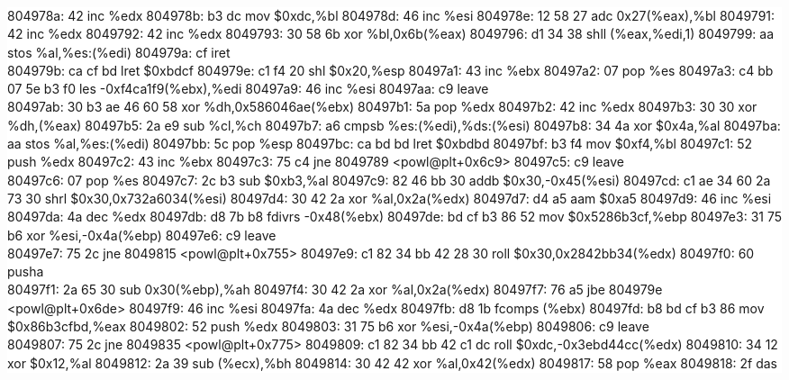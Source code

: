  804978a:	42                   	inc    %edx
 804978b:	b3 dc                	mov    $0xdc,%bl
 804978d:	46                   	inc    %esi
 804978e:	12 58 27             	adc    0x27(%eax),%bl
 8049791:	42                   	inc    %edx
 8049792:	42                   	inc    %edx
 8049793:	30 58 6b             	xor    %bl,0x6b(%eax)
 8049796:	d1 34 38             	shll   (%eax,%edi,1)
 8049799:	aa                   	stos   %al,%es:(%edi)
 804979a:	cf                   	iret   
 804979b:	ca cf bd             	lret   $0xbdcf
 804979e:	c1 f4 20             	shl    $0x20,%esp
 80497a1:	43                   	inc    %ebx
 80497a2:	07                   	pop    %es
 80497a3:	c4 bb 07 5e b3 f0    	les    -0xf4ca1f9(%ebx),%edi
 80497a9:	46                   	inc    %esi
 80497aa:	c9                   	leave  
 80497ab:	30 b3 ae 46 60 58    	xor    %dh,0x586046ae(%ebx)
 80497b1:	5a                   	pop    %edx
 80497b2:	42                   	inc    %edx
 80497b3:	30 30                	xor    %dh,(%eax)
 80497b5:	2a e9                	sub    %cl,%ch
 80497b7:	a6                   	cmpsb  %es:(%edi),%ds:(%esi)
 80497b8:	34 4a                	xor    $0x4a,%al
 80497ba:	aa                   	stos   %al,%es:(%edi)
 80497bb:	5c                   	pop    %esp
 80497bc:	ca bd bd             	lret   $0xbdbd
 80497bf:	b3 f4                	mov    $0xf4,%bl
 80497c1:	52                   	push   %edx
 80497c2:	43                   	inc    %ebx
 80497c3:	75 c4                	jne    8049789 <powl@plt+0x6c9>
 80497c5:	c9                   	leave  
 80497c6:	07                   	pop    %es
 80497c7:	2c b3                	sub    $0xb3,%al
 80497c9:	82 46 bb 30          	addb   $0x30,-0x45(%esi)
 80497cd:	c1 ae 34 60 2a 73 30 	shrl   $0x30,0x732a6034(%esi)
 80497d4:	30 42 2a             	xor    %al,0x2a(%edx)
 80497d7:	d4 a5                	aam    $0xa5
 80497d9:	46                   	inc    %esi
 80497da:	4a                   	dec    %edx
 80497db:	d8 7b b8             	fdivrs -0x48(%ebx)
 80497de:	bd cf b3 86 52       	mov    $0x5286b3cf,%ebp
 80497e3:	31 75 b6             	xor    %esi,-0x4a(%ebp)
 80497e6:	c9                   	leave  
 80497e7:	75 2c                	jne    8049815 <powl@plt+0x755>
 80497e9:	c1 82 34 bb 42 28 30 	roll   $0x30,0x2842bb34(%edx)
 80497f0:	60                   	pusha  
 80497f1:	2a 65 30             	sub    0x30(%ebp),%ah
 80497f4:	30 42 2a             	xor    %al,0x2a(%edx)
 80497f7:	76 a5                	jbe    804979e <powl@plt+0x6de>
 80497f9:	46                   	inc    %esi
 80497fa:	4a                   	dec    %edx
 80497fb:	d8 1b                	fcomps (%ebx)
 80497fd:	b8 bd cf b3 86       	mov    $0x86b3cfbd,%eax
 8049802:	52                   	push   %edx
 8049803:	31 75 b6             	xor    %esi,-0x4a(%ebp)
 8049806:	c9                   	leave  
 8049807:	75 2c                	jne    8049835 <powl@plt+0x775>
 8049809:	c1 82 34 bb 42 c1 dc 	roll   $0xdc,-0x3ebd44cc(%edx)
 8049810:	34 12                	xor    $0x12,%al
 8049812:	2a 39                	sub    (%ecx),%bh
 8049814:	30 42 42             	xor    %al,0x42(%edx)
 8049817:	58                   	pop    %eax
 8049818:	2f                   	das    